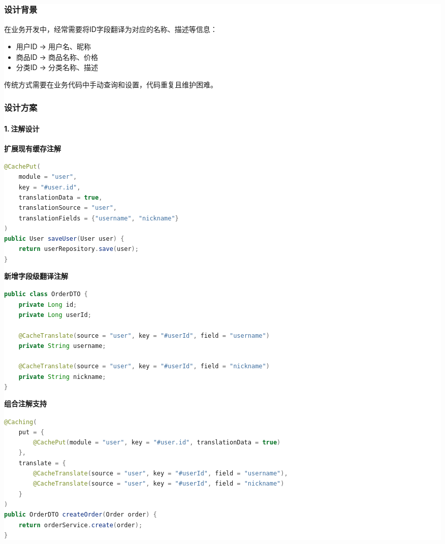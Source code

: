 ### 设计背景

在业务开发中，经常需要将ID字段翻译为对应的名称、描述等信息：
- 用户ID → 用户名、昵称
- 商品ID → 商品名称、价格
- 分类ID → 分类名称、描述

传统方式需要在业务代码中手动查询和设置，代码重复且维护困难。

### 设计方案

#### 1. 注解设计

**扩展现有缓存注解**
```java
@CachePut(
    module = "user", 
    key = "#user.id", 
    translationData = true,
    translationSource = "user", 
    translationFields = {"username", "nickname"}
)
public User saveUser(User user) {
    return userRepository.save(user);
}
```

**新增字段级翻译注解**
```java
public class OrderDTO {
    private Long id;
    private Long userId;
    
    @CacheTranslate(source = "user", key = "#userId", field = "username")
    private String username;
    
    @CacheTranslate(source = "user", key = "#userId", field = "nickname")
    private String nickname;
}
```

**组合注解支持**
```java
@Caching(
    put = {
        @CachePut(module = "user", key = "#user.id", translationData = true)
    },
    translate = {
        @CacheTranslate(source = "user", key = "#userId", field = "username"),
        @CacheTranslate(source = "user", key = "#userId", field = "nickname")
    }
)
public OrderDTO createOrder(Order order) {
    return orderService.create(order);
}
```
